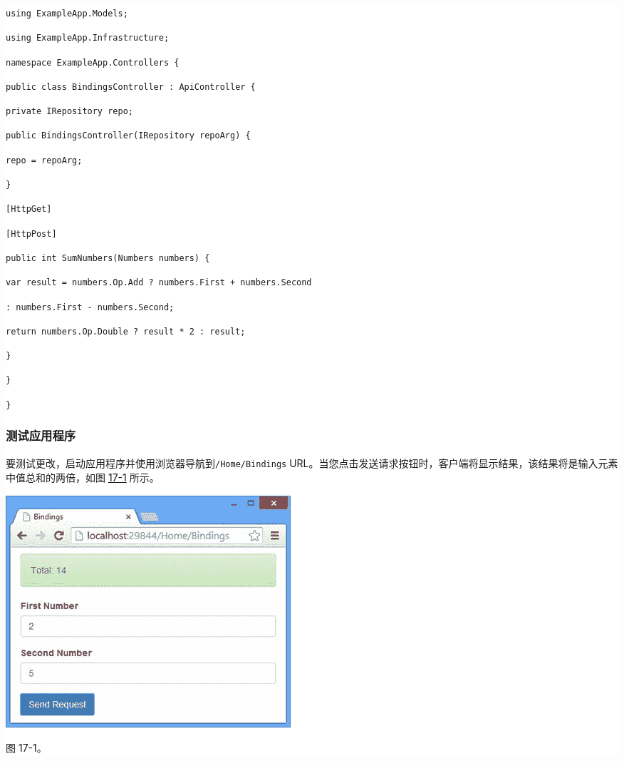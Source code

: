 `using ExampleApp.Models;`

`using ExampleApp.Infrastructure;`

`namespace ExampleApp.Controllers {`

`public class BindingsController : ApiController {`

`private IRepository repo;`

`public BindingsController(IRepository repoArg) {`

`repo = repoArg;`

`}`

`[HttpGet]`

`[HttpPost]`

`public int SumNumbers(Numbers numbers) {`

`var result = numbers.Op.Add ? numbers.First + numbers.Second`

`: numbers.First - numbers.Second;`

`return numbers.Op.Double ? result * 2 : result;`

`}`

`}`

`}`

### 测试应用程序

要测试更改，启动应用程序并使用浏览器导航到`/Home/Bindings` URL。当您点击发送请求按钮时，客户端将显示结果，该结果将是输入元素中值总和的两倍，如图 [17-1](#Fig1) 所示。

![A978-1-4842-0085-8_17_Fig1_HTML.jpg](img/A978-1-4842-0085-8_17_Fig1_HTML.jpg)

图 17-1。
